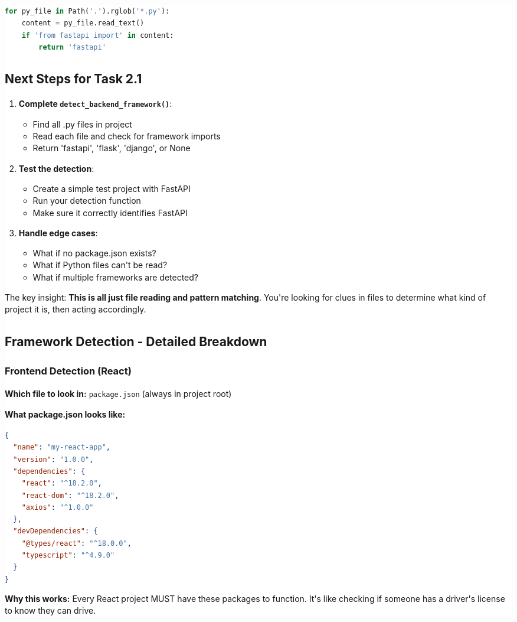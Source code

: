 ```python
for py_file in Path('.').rglob('*.py'):
    content = py_file.read_text()
    if 'from fastapi import' in content:
        return 'fastapi'
```

## Next Steps for Task 2.1

1. **Complete `detect_backend_framework()`**:

   - Find all .py files in project
   - Read each file and check for framework imports
   - Return 'fastapi', 'flask', 'django', or None

2. **Test the detection**:

   - Create a simple test project with FastAPI
   - Run your detection function
   - Make sure it correctly identifies FastAPI

3. **Handle edge cases**:
   - What if no package.json exists?
   - What if Python files can't be read?
   - What if multiple frameworks are detected?

The key insight: **This is all just file reading and pattern matching**. You're looking for clues in files to determine what kind of project it is, then acting accordingly.

## Framework Detection - Detailed Breakdown

### Frontend Detection (React)

**Which file to look in:** `package.json` (always in project root)

**What package.json looks like:**

```json
{
  "name": "my-react-app",
  "version": "1.0.0",
  "dependencies": {
    "react": "^18.2.0",
    "react-dom": "^18.2.0",
    "axios": "^1.0.0"
  },
  "devDependencies": {
    "@types/react": "^18.0.0",
    "typescript": "^4.9.0"
  }
}
```

**Why this works:** Every React project MUST have these packages to function. It's like checking if someone has a driver's license to know they can drive.
